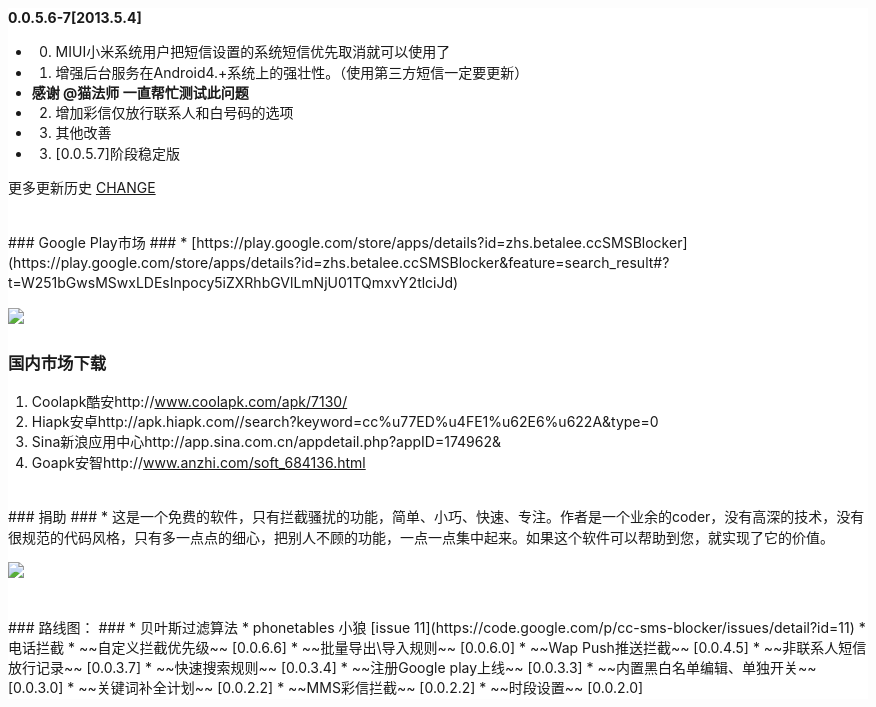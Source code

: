 
**0.0.5.6-7[2013.5.4]**

  * 0. MIUI小米系统用户把短信设置的系统短信优先取消就可以使用了
  * 1. 增强后台服务在Android4.+系统上的强壮性。（使用第三方短信一定要更新）
  * **感谢 @猫法师 一直帮忙测试此问题**
  * 2. 增加彩信仅放行联系人和白号码的选项
  * 3. 其他改善
  * 3. [0.0.5.7]阶段稳定版


更多更新历史 [CHANGE](https://code.google.com/p/cc-sms-blocker/wiki/CHANGE)

<br />
### Google Play市场 ###
  * [https://play.google.com/store/apps/details?id=zhs.betalee.ccSMSBlocker](https://play.google.com/store/apps/details?id=zhs.betalee.ccSMSBlocker&feature=search_result#?t=W251bGwsMSwxLDEsInpocy5iZXRhbGVlLmNjU01TQmxvY2tlciJd)

[![](https://cc-sms-blocker.googlecode.com/files/chart.png)](https://chart.googleapis.com/chart?cht=qr&chs=400x400&choe=UTF-8&chld=L|4&chl=market://details?id=zhs.betalee.ccSMSBlocker)




### **国内市场下载** ###
  1. Coolapk酷安http://www.coolapk.com/apk/7130/
  1. Hiapk安卓http://apk.hiapk.com//search?keyword=cc%u77ED%u4FE1%u62E6%u622A&type=0
  1. Sina新浪应用中心http://app.sina.com.cn/appdetail.php?appID=174962&
  1. Goapk安智http://www.anzhi.com/soft_684136.html

<br />
### 捐助 ###
  * 这是一个免费的软件，只有拦截骚扰的功能，简单、小巧、快速、专注。作者是一个业余的coder，没有高深的技术，没有很规范的代码风格，只有多一点点的细心，把别人不顾的功能，一点一点集中起来。如果这个软件可以帮助到您，就实现了它的价值。


[![](https://cc-sms-blocker.googlecode.com/files/donate-with-alipay.png)](http://me.alipay.com/betalee)


<br />
### 路线图： ###
  * 贝叶斯过滤算法
  * phonetables 小狼 [issue 11](https://code.google.com/p/cc-sms-blocker/issues/detail?id=11)
  * 电话拦截
  * ~~自定义拦截优先级~~ [0.0.6.6]
  * ~~批量导出\导入规则~~ [0.0.6.0]
  * ~~Wap Push推送拦截~~ [0.0.4.5]
  * ~~非联系人短信放行记录~~ [0.0.3.7]
  * ~~快速搜索规则~~ [0.0.3.4]
  * ~~注册Google play上线~~ [0.0.3.3]
  * ~~内置黑白名单编辑、单独开关~~ [0.0.3.0]
  * ~~关键词补全计划~~ [0.0.2.2]
  * ~~MMS彩信拦截~~ [0.0.2.2]
  * ~~时段设置~~ [0.0.2.0]
